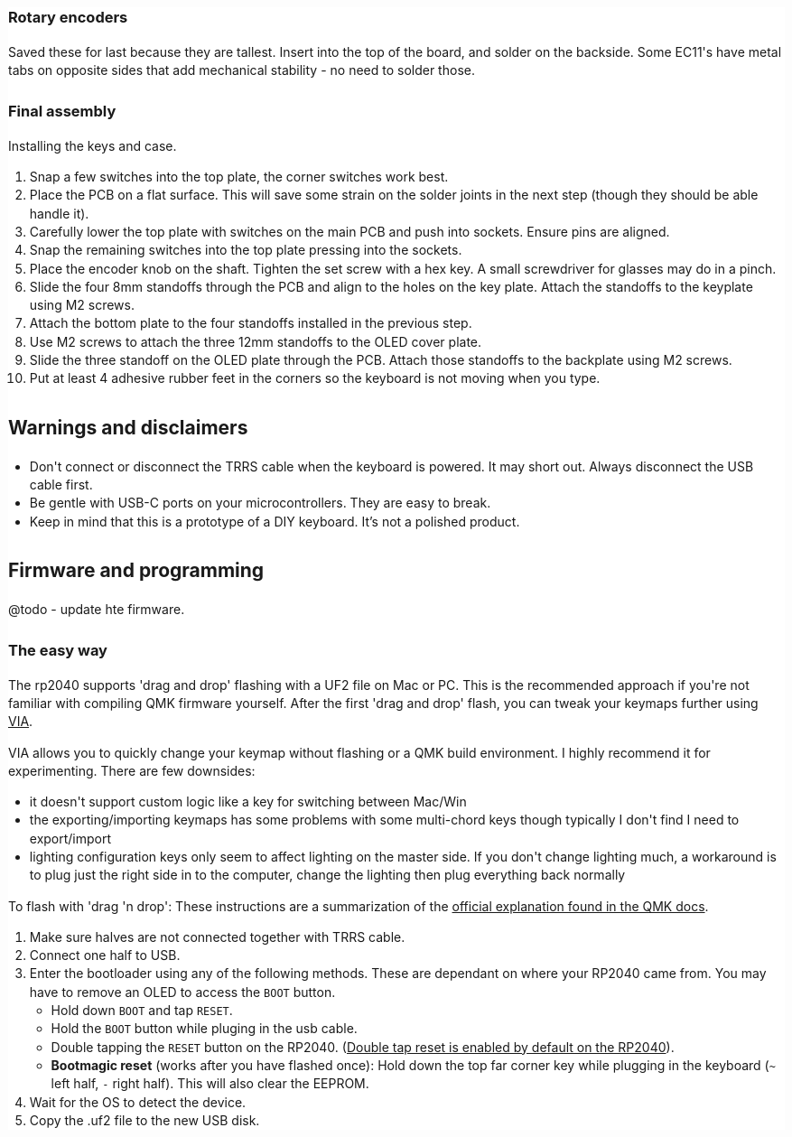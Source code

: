 ### Rotary encoders
Saved these for last because they are tallest. Insert into the top of the board, and solder on the backside. Some EC11's have metal tabs on opposite sides that add mechanical stability - no need to solder those.

### Final assembly
Installing the keys and case.

1. Snap a few switches into the top plate, the corner switches work best.
1. Place the PCB on a flat surface. This will save some strain on the solder joints in the next step (though they should be able handle it).
1. Carefully lower the top plate with switches on the main PCB and push into sockets. Ensure pins are aligned.
1. Snap the remaining switches into the top plate pressing into the sockets.
1. Place the encoder knob on the shaft. Tighten the set screw with a hex key. A small screwdriver for glasses may do in a pinch.
1. Slide the four 8mm standoffs through the PCB and align to the holes on the key plate. Attach the standoffs to the keyplate using M2 screws. 
1. Attach the bottom plate to the four standoffs installed in the previous step.
1. Use M2 screws to attach the three 12mm standoffs to the OLED cover plate.
1. Slide the three standoff on the OLED plate through the PCB. Attach those standoffs to the backplate using M2 screws.
1. Put at least 4 adhesive rubber feet in the corners so the keyboard is not moving when you type.

## Warnings and disclaimers
- Don't connect or disconnect the TRRS cable when the keyboard is powered. It may short out. Always disconnect the USB cable first.
- Be gentle with USB-C ports on your microcontrollers. They are easy to break.
- Keep in mind that this is a prototype of a DIY keyboard. It’s not a polished product.

## Firmware and programming
@todo - update hte firmware.
### The easy way
The rp2040 supports 'drag and drop' flashing with a UF2 file on Mac or PC. This is the recommended approach if you're not familiar with compiling QMK firmware yourself. After the first 'drag and drop' flash, you can tweak your keymaps further using [VIA](https://www.caniusevia.com/).

VIA allows you to quickly change your keymap without flashing or a QMK build environment. I highly recommend it for experimenting. There are few downsides:
- it doesn't support custom logic like a key for switching between Mac/Win
- the exporting/importing keymaps has some problems with some multi-chord keys though typically I don't find I need to export/import
- lighting configuration keys only seem to affect lighting on the master side. If you don't change lighting much, a workaround is to plug just the right side in to the computer, change the lighting then plug everything back normally

To flash with 'drag 'n drop':
These instructions are a summarization of the [official explanation found in the QMK docs](https://docs.qmk.fm/#/flashing?id=raspberry-pi-rp2040-uf2).
1. Make sure halves are not connected together with TRRS cable.
1. Connect one half to USB.
1. Enter the bootloader using any of the following methods. These are dependant on where your RP2040 came from. You may have to remove an OLED to access the `BOOT` button.
    * Hold down `BOOT` and tap `RESET`.
    * Hold the `BOOT` button while pluging in the usb cable.
    * Double tapping the `RESET` button on the RP2040. ([Double tap reset is enabled by default on the RP2040](https://github.com/qmk/qmk_firmware/blob/master/docs/platformdev_rp2040.md#double-tap-reset-boot-loader-entry-iddouble-tap)).
    * **Bootmagic reset** (works after you have flashed once): Hold down the top far corner key while plugging in the keyboard (`~` left half, `-` right half). This will also clear the EEPROM.
1. Wait for the OS to detect the device.
1. Copy the .uf2 file to the new USB disk. 